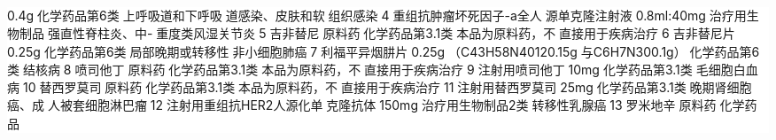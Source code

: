 0.4g
化学药品第6类
上呼吸道和下呼吸
道感染、皮肤和软
组织感染
4
重组抗肿瘤坏死因子-a全人
源单克隆注射液
0.8ml:40mg
治疗用生物制品
强直性脊柱炎、中-
重度类风湿关节炎
5
吉非替尼
原料药
化学药品第3.1类
本品为原料药，不
直接用于疾病治疗
6
吉非替尼片
0.25g
化学药品第6类
局部晚期或转移性
非小细胞肺癌
7
利福平异烟肼片
0.25g
（C43H58N40120.15g
与C6H7N300.1g）
化学药品第6类
结核病
8
喷司他丁
原料药
化学药品第3.1类
本品为原料药，不
直接用于疾病治疗
9
注射用喷司他丁
10mg
化学药品第3.1类
毛细胞白血病
10
替西罗莫司
原料药
化学药品第3.1类
本品为原料药，不
直接用于疾病治疗
11
注射用替西罗莫司
25mg
化学药品第3.1类
晚期肾细胞癌、成
人被套细胞淋巴瘤
12
注射用重组抗HER2人源化单
克隆抗体
150mg
治疗用生物制品2类
转移性乳腺癌
13
罗米地辛
原料药
化学药品